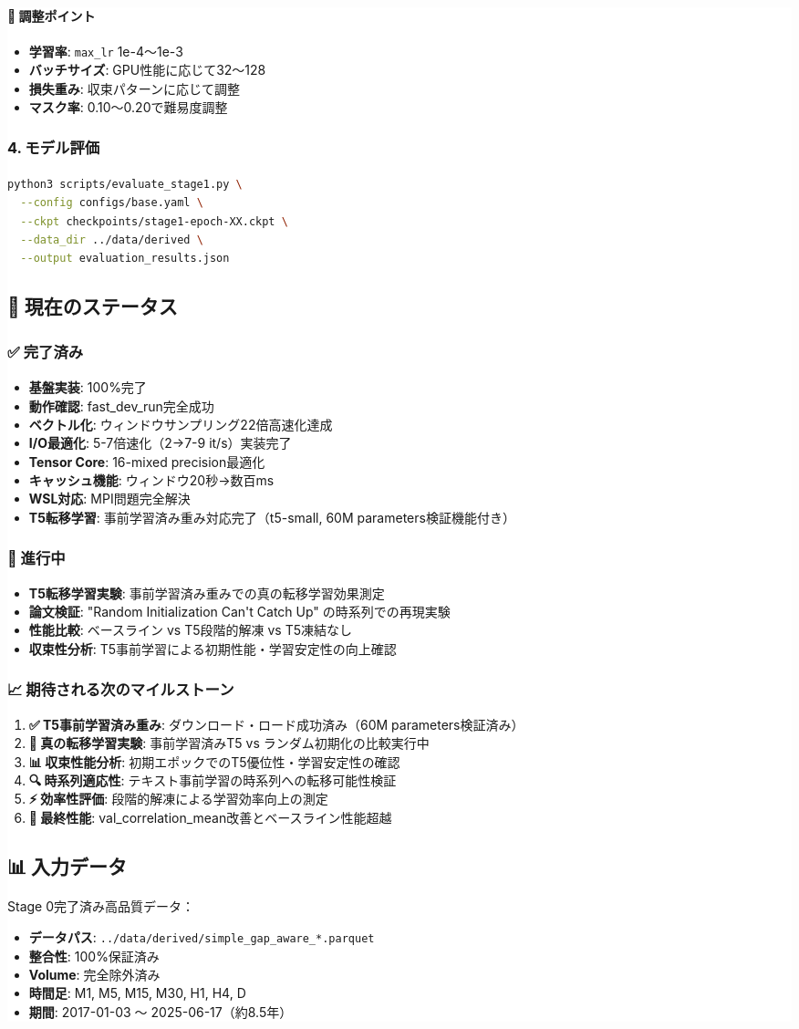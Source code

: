 #### 🔧 調整ポイント
- **学習率**: `max_lr` 1e-4～1e-3
- **バッチサイズ**: GPU性能に応じて32～128
- **損失重み**: 収束パターンに応じて調整
- **マスク率**: 0.10～0.20で難易度調整

### 4. モデル評価
```bash
python3 scripts/evaluate_stage1.py \
  --config configs/base.yaml \
  --ckpt checkpoints/stage1-epoch-XX.ckpt \
  --data_dir ../data/derived \
  --output evaluation_results.json
```

## 🔄 現在のステータス

### ✅ 完了済み
- **基盤実装**: 100%完了
- **動作確認**: fast_dev_run完全成功
- **ベクトル化**: ウィンドウサンプリング22倍高速化達成
- **I/O最適化**: 5-7倍速化（2→7-9 it/s）実装完了
- **Tensor Core**: 16-mixed precision最適化
- **キャッシュ機能**: ウィンドウ20秒→数百ms
- **WSL対応**: MPI問題完全解決
- **T5転移学習**: 事前学習済み重み対応完了（t5-small, 60M parameters検証機能付き）

### 🚧 進行中
- **T5転移学習実験**: 事前学習済み重みでの真の転移学習効果測定
- **論文検証**: "Random Initialization Can't Catch Up" の時系列での再現実験
- **性能比較**: ベースライン vs T5段階的解凍 vs T5凍結なし
- **収束性分析**: T5事前学習による初期性能・学習安定性の向上確認

### 📈 期待される次のマイルストーン
1. **✅ T5事前学習済み重み**: ダウンロード・ロード成功済み（60M parameters検証済み）
2. **🔄 真の転移学習実験**: 事前学習済みT5 vs ランダム初期化の比較実行中
3. **📊 収束性能分析**: 初期エポックでのT5優位性・学習安定性の確認
4. **🔍 時系列適応性**: テキスト事前学習の時系列への転移可能性検証
5. **⚡ 効率性評価**: 段階的解凍による学習効率向上の測定
6. **🎯 最終性能**: val_correlation_mean改善とベースライン性能超越

## 📊 入力データ

Stage 0完了済み高品質データ：
- **データパス**: `../data/derived/simple_gap_aware_*.parquet`
- **整合性**: 100%保証済み
- **Volume**: 完全除外済み
- **時間足**: M1, M5, M15, M30, H1, H4, D
- **期間**: 2017-01-03 ～ 2025-06-17（約8.5年）
